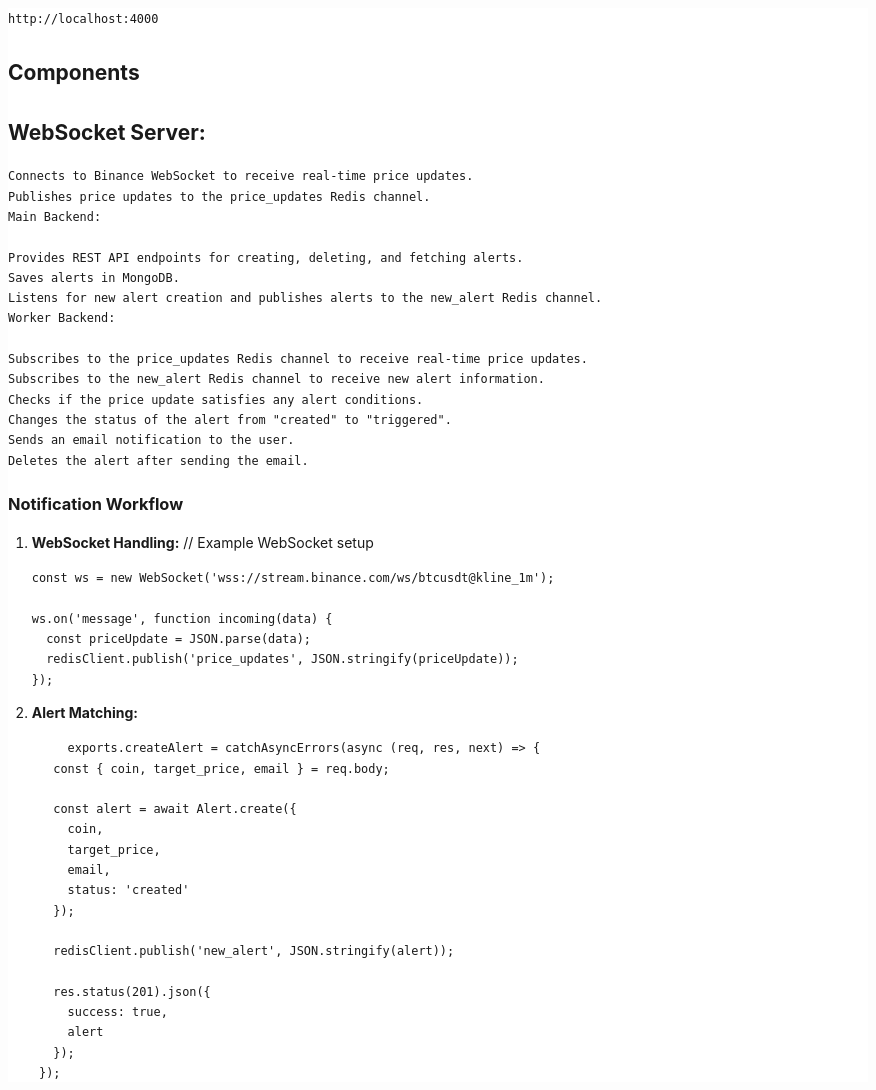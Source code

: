 ```http://localhost:4000```
## Components
## WebSocket Server:

    Connects to Binance WebSocket to receive real-time price updates.
    Publishes price updates to the price_updates Redis channel.
    Main Backend:

    Provides REST API endpoints for creating, deleting, and fetching alerts.
    Saves alerts in MongoDB.
    Listens for new alert creation and publishes alerts to the new_alert Redis channel.
    Worker Backend:

    Subscribes to the price_updates Redis channel to receive real-time price updates.
    Subscribes to the new_alert Redis channel to receive new alert information.
    Checks if the price update satisfies any alert conditions.
    Changes the status of the alert from "created" to "triggered".
    Sends an email notification to the user.
    Deletes the alert after sending the email.

### Notification Workflow

1. **WebSocket Handling:**
   // Example WebSocket setup
      ```const WebSocket = require('ws');
      const ws = new WebSocket('wss://stream.binance.com/ws/btcusdt@kline_1m');

      ws.on('message', function incoming(data) {
        const priceUpdate = JSON.parse(data);
        redisClient.publish('price_updates', JSON.stringify(priceUpdate));
      });
      ```

2. **Alert Matching:**
   ```
        exports.createAlert = catchAsyncErrors(async (req, res, next) => {
      const { coin, target_price, email } = req.body;

      const alert = await Alert.create({
        coin,
        target_price,
        email,
        status: 'created'
      });

      redisClient.publish('new_alert', JSON.stringify(alert));

      res.status(201).json({
        success: true,
        alert
      });
    });
